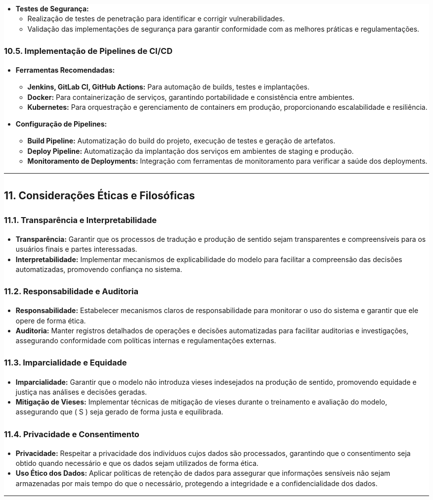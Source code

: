 - **Testes de Segurança:**
  - Realização de testes de penetração para identificar e corrigir vulnerabilidades.
  - Validação das implementações de segurança para garantir conformidade com as melhores práticas e regulamentações.

### **10.5. Implementação de Pipelines de CI/CD**

- **Ferramentas Recomendadas:**
  - **Jenkins, GitLab CI, GitHub Actions:** Para automação de builds, testes e implantações.
  - **Docker:** Para containerização de serviços, garantindo portabilidade e consistência entre ambientes.
  - **Kubernetes:** Para orquestração e gerenciamento de containers em produção, proporcionando escalabilidade e resiliência.

- **Configuração de Pipelines:**
  - **Build Pipeline:** Automatização do build do projeto, execução de testes e geração de artefatos.
  - **Deploy Pipeline:** Automatização da implantação dos serviços em ambientes de staging e produção.
  - **Monitoramento de Deployments:** Integração com ferramentas de monitoramento para verificar a saúde dos deployments.

---

## **11. Considerações Éticas e Filosóficas**

### **11.1. Transparência e Interpretabilidade**

- **Transparência:** Garantir que os processos de tradução e produção de sentido sejam transparentes e compreensíveis para os usuários finais e partes interessadas.
- **Interpretabilidade:** Implementar mecanismos de explicabilidade do modelo para facilitar a compreensão das decisões automatizadas, promovendo confiança no sistema.

### **11.2. Responsabilidade e Auditoria**

- **Responsabilidade:** Estabelecer mecanismos claros de responsabilidade para monitorar o uso do sistema e garantir que ele opere de forma ética.
- **Auditoria:** Manter registros detalhados de operações e decisões automatizadas para facilitar auditorias e investigações, assegurando conformidade com políticas internas e regulamentações externas.

### **11.3. Imparcialidade e Equidade**

- **Imparcialidade:** Garantir que o modelo não introduza vieses indesejados na produção de sentido, promovendo equidade e justiça nas análises e decisões geradas.
- **Mitigação de Vieses:** Implementar técnicas de mitigação de vieses durante o treinamento e avaliação do modelo, assegurando que \( S \) seja gerado de forma justa e equilibrada.

### **11.4. Privacidade e Consentimento**

- **Privacidade:** Respeitar a privacidade dos indivíduos cujos dados são processados, garantindo que o consentimento seja obtido quando necessário e que os dados sejam utilizados de forma ética.
- **Uso Ético dos Dados:** Aplicar políticas de retenção de dados para assegurar que informações sensíveis não sejam armazenadas por mais tempo do que o necessário, protegendo a integridade e a confidencialidade dos dados.

---